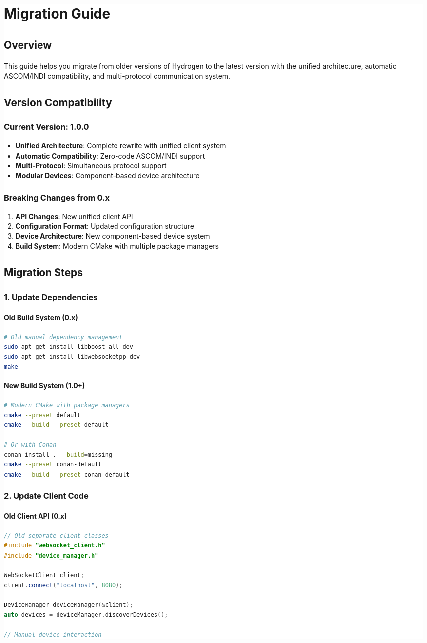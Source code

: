 # Migration Guide

## Overview

This guide helps you migrate from older versions of Hydrogen to the latest version with the unified architecture, automatic ASCOM/INDI compatibility, and multi-protocol communication system.

## Version Compatibility

### Current Version: 1.0.0
- **Unified Architecture**: Complete rewrite with unified client system
- **Automatic Compatibility**: Zero-code ASCOM/INDI support
- **Multi-Protocol**: Simultaneous protocol support
- **Modular Devices**: Component-based device architecture

### Breaking Changes from 0.x

1. **API Changes**: New unified client API
2. **Configuration Format**: Updated configuration structure
3. **Device Architecture**: New component-based device system
4. **Build System**: Modern CMake with multiple package managers

## Migration Steps

### 1. Update Dependencies

#### Old Build System (0.x)
```bash
# Old manual dependency management
sudo apt-get install libboost-all-dev
sudo apt-get install libwebsocketpp-dev
make
```

#### New Build System (1.0+)
```bash
# Modern CMake with package managers
cmake --preset default
cmake --build --preset default

# Or with Conan
conan install . --build=missing
cmake --preset conan-default
cmake --build --preset conan-default
```

### 2. Update Client Code

#### Old Client API (0.x)
```cpp
// Old separate client classes
#include "websocket_client.h"
#include "device_manager.h"

WebSocketClient client;
client.connect("localhost", 8080);

DeviceManager deviceManager(&client);
auto devices = deviceManager.discoverDevices();

// Manual device interaction
```